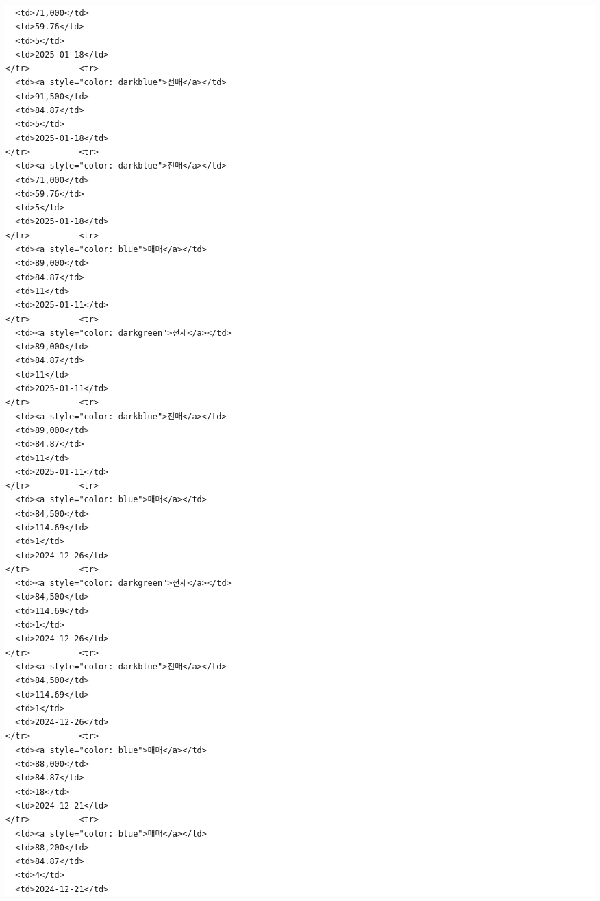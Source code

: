       <td>71,000</td>
      <td>59.76</td>
      <td>5</td>
      <td>2025-01-18</td>
    </tr>          <tr>
      <td><a style="color: darkblue">전매</a></td>
      <td>91,500</td>
      <td>84.87</td>
      <td>5</td>
      <td>2025-01-18</td>
    </tr>          <tr>
      <td><a style="color: darkblue">전매</a></td>
      <td>71,000</td>
      <td>59.76</td>
      <td>5</td>
      <td>2025-01-18</td>
    </tr>          <tr>
      <td><a style="color: blue">매매</a></td>
      <td>89,000</td>
      <td>84.87</td>
      <td>11</td>
      <td>2025-01-11</td>
    </tr>          <tr>
      <td><a style="color: darkgreen">전세</a></td>
      <td>89,000</td>
      <td>84.87</td>
      <td>11</td>
      <td>2025-01-11</td>
    </tr>          <tr>
      <td><a style="color: darkblue">전매</a></td>
      <td>89,000</td>
      <td>84.87</td>
      <td>11</td>
      <td>2025-01-11</td>
    </tr>          <tr>
      <td><a style="color: blue">매매</a></td>
      <td>84,500</td>
      <td>114.69</td>
      <td>1</td>
      <td>2024-12-26</td>
    </tr>          <tr>
      <td><a style="color: darkgreen">전세</a></td>
      <td>84,500</td>
      <td>114.69</td>
      <td>1</td>
      <td>2024-12-26</td>
    </tr>          <tr>
      <td><a style="color: darkblue">전매</a></td>
      <td>84,500</td>
      <td>114.69</td>
      <td>1</td>
      <td>2024-12-26</td>
    </tr>          <tr>
      <td><a style="color: blue">매매</a></td>
      <td>88,000</td>
      <td>84.87</td>
      <td>18</td>
      <td>2024-12-21</td>
    </tr>          <tr>
      <td><a style="color: blue">매매</a></td>
      <td>88,200</td>
      <td>84.87</td>
      <td>4</td>
      <td>2024-12-21</td>